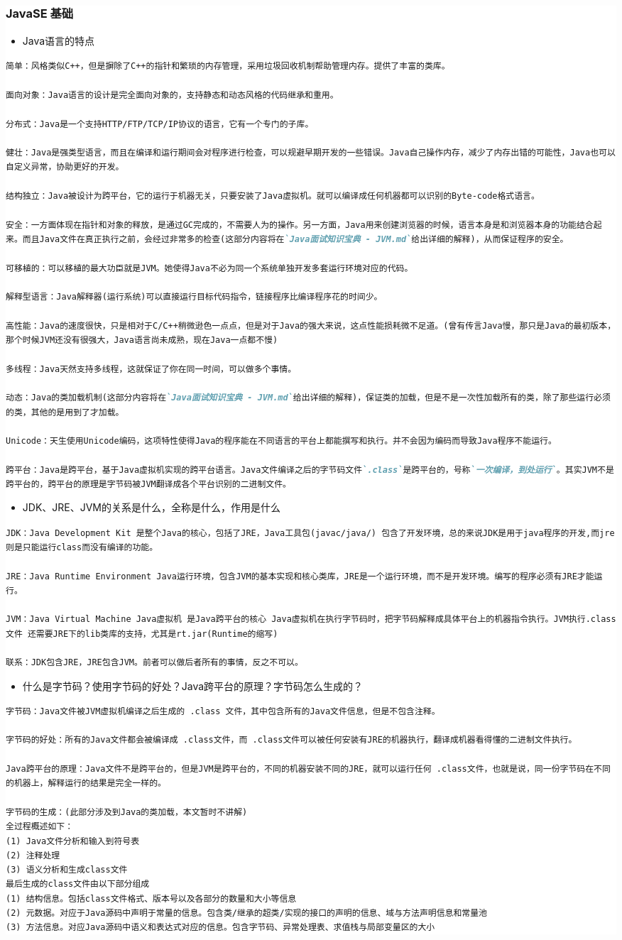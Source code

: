 ### JavaSE 基础

- Java语言的特点

```markdown
简单：风格类似C++，但是摒除了C++的指针和繁琐的内存管理，采用垃圾回收机制帮助管理内存。提供了丰富的类库。

面向对象：Java语言的设计是完全面向对象的，支持静态和动态风格的代码继承和重用。

分布式：Java是一个支持HTTP/FTP/TCP/IP协议的语言，它有一个专门的子库。

健壮：Java是强类型语言，而且在编译和运行期间会对程序进行检查，可以规避早期开发的一些错误。Java自己操作内存，减少了内存出错的可能性，Java也可以自定义异常，协助更好的开发。

结构独立：Java被设计为跨平台，它的运行于机器无关，只要安装了Java虚拟机。就可以编译成任何机器都可以识别的Byte-code格式语言。

安全：一方面体现在指针和对象的释放，是通过GC完成的，不需要人为的操作。另一方面，Java用来创建浏览器的时候，语言本身是和浏览器本身的功能结合起来。而且Java文件在真正执行之前，会经过非常多的检查(这部分内容将在`Java面试知识宝典 - JVM.md`给出详细的解释)，从而保证程序的安全。

可移植的：可以移植的最大功臣就是JVM。她使得Java不必为同一个系统单独开发多套运行环境对应的代码。

解释型语言：Java解释器(运行系统)可以直接运行目标代码指令，链接程序比编译程序花的时间少。

高性能：Java的速度很快，只是相对于C/C++稍微逊色一点点，但是对于Java的强大来说，这点性能损耗微不足道。(曾有传言Java慢，那只是Java的最初版本，那个时候JVM还没有很强大，Java语言尚未成熟，现在Java一点都不慢)

多线程：Java天然支持多线程，这就保证了你在同一时间，可以做多个事情。

动态：Java的类加载机制(这部分内容将在`Java面试知识宝典 - JVM.md`给出详细的解释)，保证类的加载，但是不是一次性加载所有的类，除了那些运行必须的类，其他的是用到了才加载。

Unicode：天生使用Unicode编码，这项特性使得Java的程序能在不同语言的平台上都能撰写和执行。并不会因为编码而导致Java程序不能运行。

跨平台：Java是跨平台，基于Java虚拟机实现的跨平台语言。Java文件编译之后的字节码文件`.class`是跨平台的，号称`一次编译，到处运行`。其实JVM不是跨平台的，跨平台的原理是字节码被JVM翻译成各个平台识别的二进制文件。
```

- JDK、JRE、JVM的关系是什么，全称是什么，作用是什么

```markdown
JDK：Java Development Kit 是整个Java的核心，包括了JRE，Java工具包(javac/java/) 包含了开发环境，总的来说JDK是用于java程序的开发,而jre则是只能运行class而没有编译的功能。

JRE：Java Runtime Environment Java运行环境，包含JVM的基本实现和核心类库，JRE是一个运行环境，而不是开发环境。编写的程序必须有JRE才能运行。

JVM：Java Virtual Machine Java虚拟机 是Java跨平台的核心 Java虚拟机在执行字节码时，把字节码解释成具体平台上的机器指令执行。JVM执行.class文件 还需要JRE下的lib类库的支持，尤其是rt.jar(Runtime的缩写)

联系：JDK包含JRE，JRE包含JVM。前者可以做后者所有的事情，反之不可以。
```

- 什么是字节码？使用字节码的好处？Java跨平台的原理？字节码怎么生成的？

```markdown
字节码：Java文件被JVM虚拟机编译之后生成的 .class 文件，其中包含所有的Java文件信息，但是不包含注释。

字节码的好处：所有的Java文件都会被编译成 .class文件，而 .class文件可以被任何安装有JRE的机器执行，翻译成机器看得懂的二进制文件执行。

Java跨平台的原理：Java文件不是跨平台的，但是JVM是跨平台的，不同的机器安装不同的JRE，就可以运行任何 .class文件，也就是说，同一份字节码在不同的机器上，解释运行的结果是完全一样的。

字节码的生成：(此部分涉及到Java的类加载，本文暂时不讲解)
全过程概述如下：
(1) Java文件分析和输入到符号表
(2) 注释处理
(3) 语义分析和生成class文件
最后生成的class文件由以下部分组成
(1) 结构信息。包括class文件格式、版本号以及各部分的数量和大小等信息
(2) 元数据。对应于Java源码中声明于常量的信息。包含类/继承的超类/实现的接口的声明的信息、域与方法声明信息和常量池
(3) 方法信息。对应Java源码中语义和表达式对应的信息。包含字节码、异常处理表、求值栈与局部变量区的大小
```